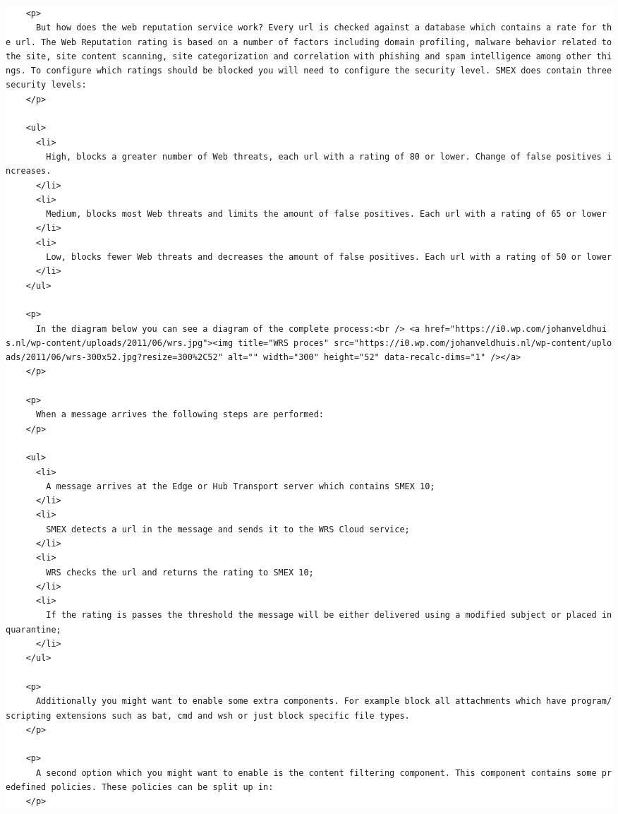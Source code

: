         <p>
          But how does the web reputation service work? Every url is checked against a database which contains a rate for the url. The Web Reputation rating is based on a number of factors including domain profiling, malware behavior related to the site, site content scanning, site categorization and correlation with phishing and spam intelligence among other things. To configure which ratings should be blocked you will need to configure the security level. SMEX does contain three security levels:
        </p>
        
        <ul>
          <li>
            High, blocks a greater number of Web threats, each url with a rating of 80 or lower. Change of false positives increases.
          </li>
          <li>
            Medium, blocks most Web threats and limits the amount of false positives. Each url with a rating of 65 or lower
          </li>
          <li>
            Low, blocks fewer Web threats and decreases the amount of false positives. Each url with a rating of 50 or lower
          </li>
        </ul>
        
        <p>
          In the diagram below you can see a diagram of the complete process:<br /> <a href="https://i0.wp.com/johanveldhuis.nl/wp-content/uploads/2011/06/wrs.jpg"><img title="WRS proces" src="https://i0.wp.com/johanveldhuis.nl/wp-content/uploads/2011/06/wrs-300x52.jpg?resize=300%2C52" alt="" width="300" height="52" data-recalc-dims="1" /></a>
        </p>
        
        <p>
          When a message arrives the following steps are performed:
        </p>
        
        <ul>
          <li>
            A message arrives at the Edge or Hub Transport server which contains SMEX 10;
          </li>
          <li>
            SMEX detects a url in the message and sends it to the WRS Cloud service;
          </li>
          <li>
            WRS checks the url and returns the rating to SMEX 10;
          </li>
          <li>
            If the rating is passes the threshold the message will be either delivered using a modified subject or placed in quarantine;
          </li>
        </ul>
        
        <p>
          Additionally you might want to enable some extra components. For example block all attachments which have program/scripting extensions such as bat, cmd and wsh or just block specific file types.
        </p>
        
        <p>
          A second option which you might want to enable is the content filtering component. This component contains some predefined policies. These policies can be split up in:
        </p>
        